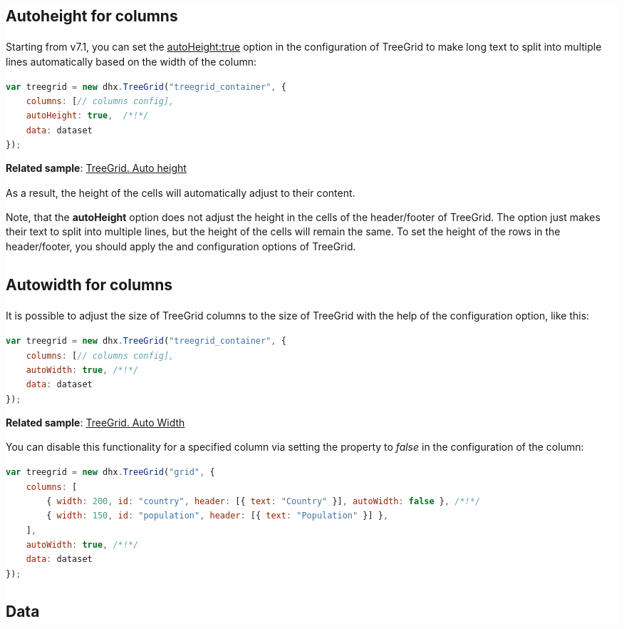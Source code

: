 ## Autoheight for columns

Starting from v7.1, you can set the [autoHeight:true](treegrid/api/treegrid_autoheight_config.md) option in the configuration of TreeGrid to make long text to split into multiple lines automatically based on the width of the column:

~~~js
var treegrid = new dhx.TreeGrid("treegrid_container", {
	columns: [// columns config],
	autoHeight: true,  /*!*/
	data: dataset
});
~~~

**Related sample**: [TreeGrid. Auto height](https://snippet.dhtmlx.com/4158ftak)

As a result, the height of the cells will automatically adjust to their content.

Note, that the **autoHeight** option does not adjust the height in the cells of the header/footer of TreeGrid. The option just makes their text to split into multiple lines, but the height of the cells will remain the same. To set the height of the rows in the header/footer, you should apply the [](treegrid/api/treegrid_headerrowheight_config.md) and [](treegrid/api/treegrid_footerrowheight_config.md) configuration options of TreeGrid.

## Autowidth for columns

It is possible to adjust the size of TreeGrid columns to the size of TreeGrid with the help of the [](treegrid/api/treegrid_autowidth_config.md) configuration option, like this:

~~~js
var treegrid = new dhx.TreeGrid("treegrid_container", {
    columns: [// columns config],
    autoWidth: true, /*!*/
    data: dataset
});
~~~

**Related sample**: [TreeGrid. Auto Width](https://snippet.dhtmlx.com/irybslog)

You can disable this functionality for a specified column via setting the [](treegrid/api/treegrid_autowidth_config.md) property to *false* in the configuration of the column:

~~~js
var treegrid = new dhx.TreeGrid("grid", {
	columns: [
		{ width: 200, id: "country", header: [{ text: "Country" }], autoWidth: false }, /*!*/
		{ width: 150, id: "population", header: [{ text: "Population" }] },
	],
	autoWidth: true, /*!*/
	data: dataset
});
~~~

## Data
